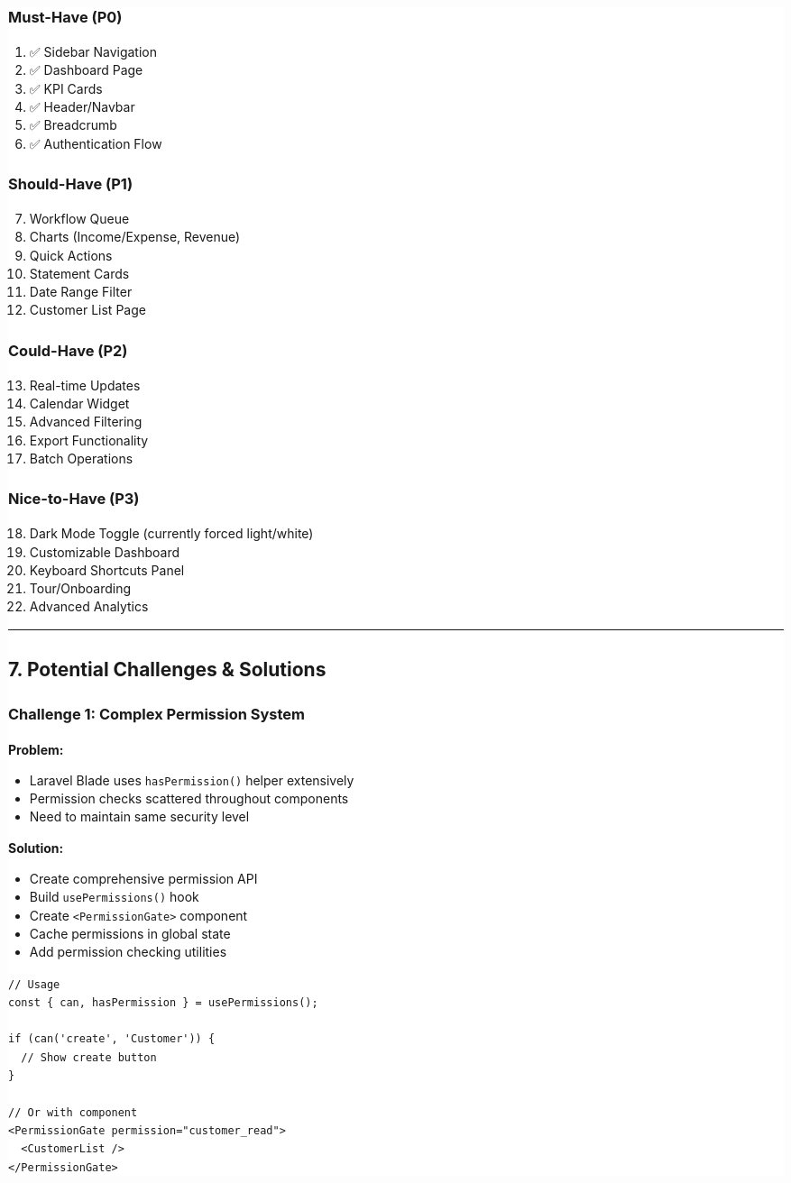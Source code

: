 ### Must-Have (P0)
1. ✅ Sidebar Navigation
2. ✅ Dashboard Page
3. ✅ KPI Cards
4. ✅ Header/Navbar
5. ✅ Breadcrumb
6. ✅ Authentication Flow

### Should-Have (P1)
7. Workflow Queue
8. Charts (Income/Expense, Revenue)
9. Quick Actions
10. Statement Cards
11. Date Range Filter
12. Customer List Page

### Could-Have (P2)
13. Real-time Updates
14. Calendar Widget
15. Advanced Filtering
16. Export Functionality
17. Batch Operations

### Nice-to-Have (P3)
18. Dark Mode Toggle (currently forced light/white)
19. Customizable Dashboard
20. Keyboard Shortcuts Panel
21. Tour/Onboarding
22. Advanced Analytics

---

## 7. Potential Challenges & Solutions

### Challenge 1: Complex Permission System

**Problem:**
- Laravel Blade uses `hasPermission()` helper extensively
- Permission checks scattered throughout components
- Need to maintain same security level

**Solution:**
- Create comprehensive permission API
- Build `usePermissions()` hook
- Create `<PermissionGate>` component
- Cache permissions in global state
- Add permission checking utilities

```tsx
// Usage
const { can, hasPermission } = usePermissions();

if (can('create', 'Customer')) {
  // Show create button
}

// Or with component
<PermissionGate permission="customer_read">
  <CustomerList />
</PermissionGate>
```
